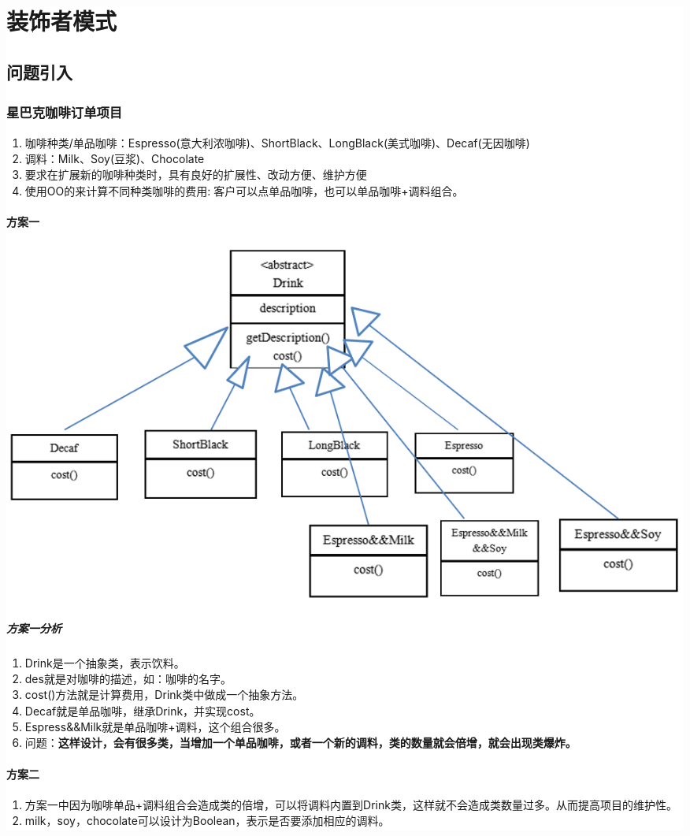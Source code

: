 # 装饰者模式

## 问题引入

### 星巴克咖啡订单项目

1. 咖啡种类/单品咖啡：Espresso(意大利浓咖啡)、ShortBlack、LongBlack(美式咖啡)、Decaf(无因咖啡)
2. 调料：Milk、Soy(豆浆)、Chocolate
3. 要求在扩展新的咖啡种类时，具有良好的扩展性、改动方便、维护方便
4. 使用OO的来计算不同种类咖啡的费用: 客户可以点单品咖啡，也可以单品咖啡+调料组合。

#### 方案一

![咖啡馆项目方案一类图.png](./img/咖啡馆项目方案一类图.png)

##### 方案一分析

1. Drink是一个抽象类，表示饮料。
2. des就是对咖啡的描述，如：咖啡的名字。
3. cost()方法就是计算费用，Drink类中做成一个抽象方法。
4. Decaf就是单品咖啡，继承Drink，并实现cost。
5. Espress&&Milk就是单品咖啡+调料，这个组合很多。
6. 问题：**这样设计，会有很多类，当增加一个单品咖啡，或者一个新的调料，类的数量就会倍增，就会出现类爆炸。**

#### 方案二

1. 方案一中因为咖啡单品+调料组合会造成类的倍增，可以将调料内置到Drink类，这样就不会造成类数量过多。从而提高项目的维护性。
2. milk，soy，chocolate可以设计为Boolean，表示是否要添加相应的调料。
